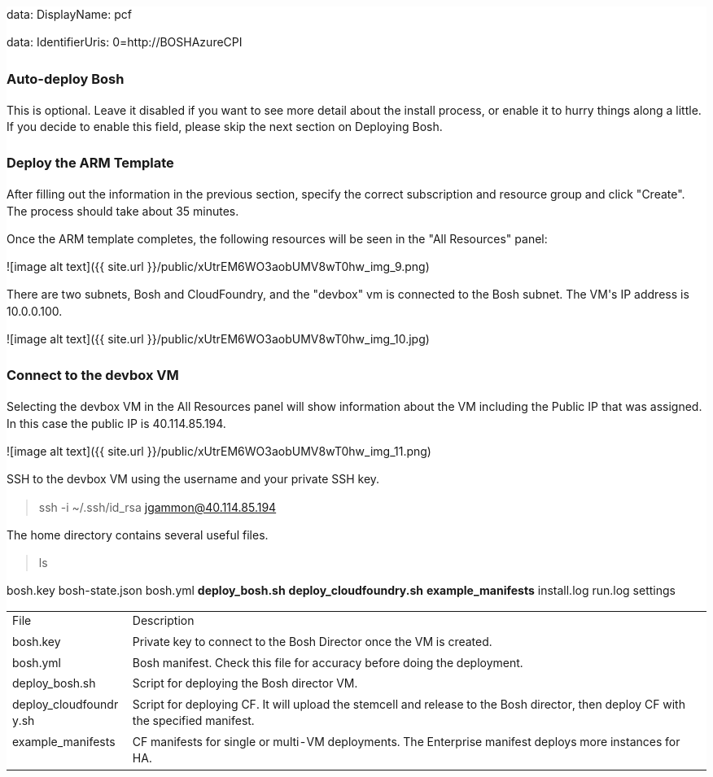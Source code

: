 data:    DisplayName:             pcf

data:    IdentifierUris:          0=http://BOSHAzureCPI

### Auto-deploy Bosh

This is optional. Leave it disabled if you want to see more detail about the install process, or enable it to hurry things along a little. If you decide to enable this field, please skip the next section on Deploying Bosh.

### Deploy the ARM Template

After filling out the information in the previous section, specify the correct subscription and resource group and click "Create". The process should take about 35 minutes.

Once the ARM template completes, the following resources will be seen in the "All Resources" panel:

![image alt text]({{ site.url }}/public/xUtrEM6WO3aobUMV8wT0hw_img_9.png)

There are two subnets, Bosh and CloudFoundry, and the "devbox" vm is connected to the Bosh subnet. The VM's IP address is 10.0.0.100.

![image alt text]({{ site.url }}/public/xUtrEM6WO3aobUMV8wT0hw_img_10.jpg)

### Connect to the devbox VM

Selecting the devbox VM in the All Resources panel will show information about the VM including the Public IP that was assigned. In this case the public IP is 40.114.85.194.

![image alt text]({{ site.url }}/public/xUtrEM6WO3aobUMV8wT0hw_img_11.png)

SSH to the devbox VM using the username and your private SSH key.

> ssh -i ~/.ssh/id_rsa jgammon@40.114.85.194

The home directory contains several useful files.

> ls

bosh.key  bosh-state.json  bosh.yml  **deploy_bosh.sh**  **deploy_cloudfoundry.sh**  **example_manifests**  install.log  run.log  settings

<table>
  <tr>
    <td>File</td>
    <td>Description</td>
  </tr>
  <tr>
    <td>bosh.key</td>
    <td>Private key to connect to the Bosh Director once the VM is created.</td>
  </tr>
  <tr>
    <td>bosh.yml</td>
    <td>Bosh manifest. Check this file for accuracy before doing the deployment.</td>
  </tr>
  <tr>
    <td>deploy_bosh.sh</td>
    <td>Script for deploying the Bosh director VM.</td>
  </tr>
  <tr>
    <td>deploy_cloudfoundry.sh</td>
    <td>Script for deploying CF. It will upload the stemcell and release to the Bosh director, then deploy CF with the specified manifest.</td>
  </tr>
  <tr>
    <td>example_manifests</td>
    <td>CF manifests for single or multi-VM deployments. The Enterprise manifest deploys more instances for HA.</td>